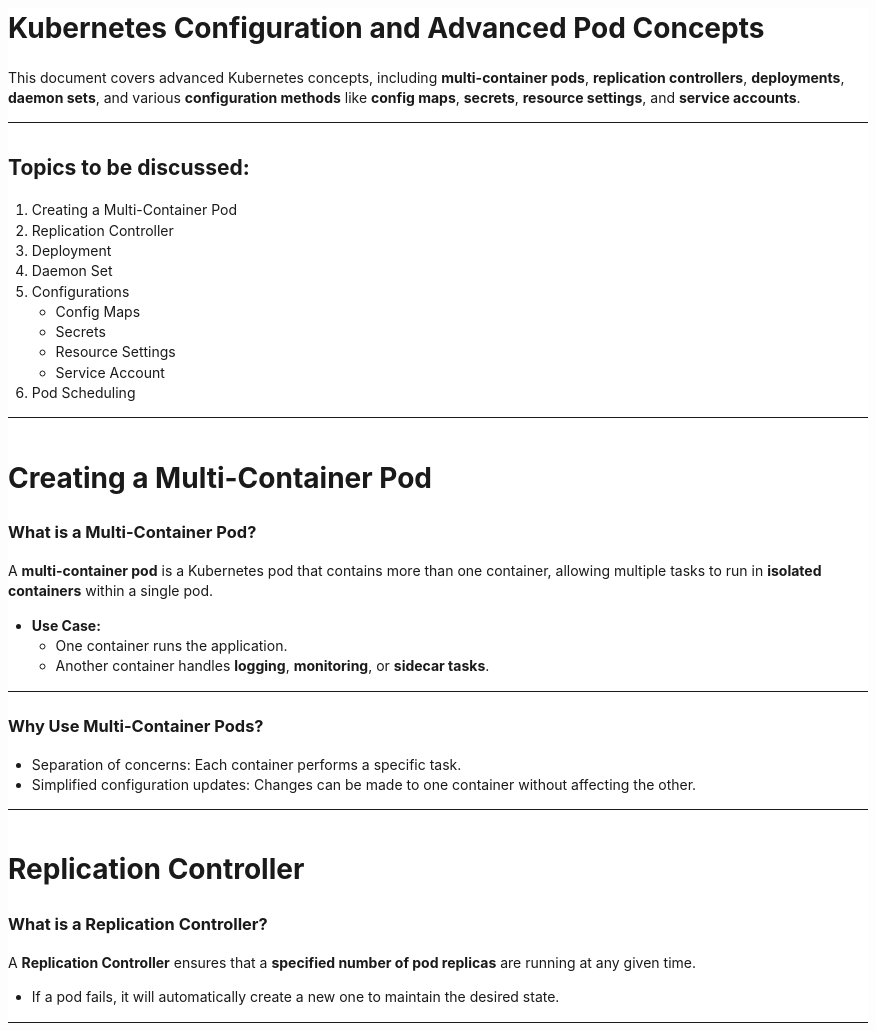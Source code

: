 # **Kubernetes Configuration and Advanced Pod Concepts**

This document covers advanced Kubernetes concepts, including **multi-container pods**, **replication controllers**, **deployments**, **daemon sets**, and various **configuration methods** like **config maps**, **secrets**, **resource settings**, and **service accounts**.

---

## **Topics to be discussed:**
1. Creating a Multi-Container Pod  
2. Replication Controller  
3. Deployment  
4. Daemon Set  
5. Configurations  
   - Config Maps  
   - Secrets  
   - Resource Settings  
   - Service Account  
6. Pod Scheduling  

---

# **Creating a Multi-Container Pod**

### **What is a Multi-Container Pod?**  
A **multi-container pod** is a Kubernetes pod that contains more than one container, allowing multiple tasks to run in **isolated containers** within a single pod.  
- **Use Case:**  
  - One container runs the application.  
  - Another container handles **logging**, **monitoring**, or **sidecar tasks**.

---

### **Why Use Multi-Container Pods?**  
- Separation of concerns: Each container performs a specific task.  
- Simplified configuration updates: Changes can be made to one container without affecting the other.

---

# **Replication Controller**

### **What is a Replication Controller?**  
A **Replication Controller** ensures that a **specified number of pod replicas** are running at any given time.  
- If a pod fails, it will automatically create a new one to maintain the desired state.

---

